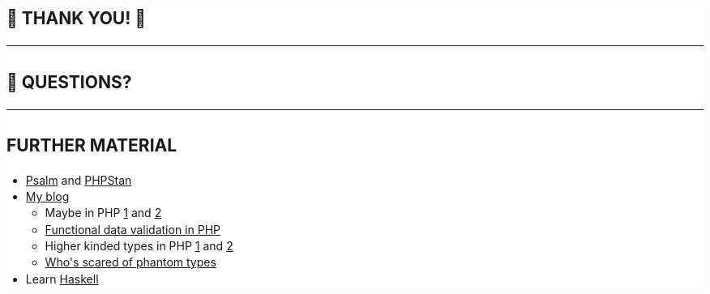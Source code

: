 
## 🙏 THANK YOU! 🙏

---

## 🙋 QUESTIONS?

---

## FURTHER MATERIAL

- [Psalm](https://psalm.dev/docs/) and [PHPStan](https://phpstan.org/)
- [My blog](http://marcosh.github.io/)
  - Maybe in PHP [1](http://marcosh.github.io/post/2017/06/16/maybe-in-php.html) and [2](http://marcosh.github.io/post/2017/10/27/maybe-in-php-2.html)
  - [Functional data validation in PHP](http://marcosh.github.io/post/2018/12/03/php-validation-dsl.html)
  - Higher kinded types in PHP [1](http://marcosh.github.io/post/2020/04/15/higher-kinded-types-php-issue.html) and [2](http://marcosh.github.io/post/2020/04/15/higher-kinded-types-php-solution.html)
  - [Who's scared of phantom types](http://marcosh.github.io/post/2020/05/26/phantom-types-in-php.html)
- Learn [Haskell](https://www.haskell.org/)
